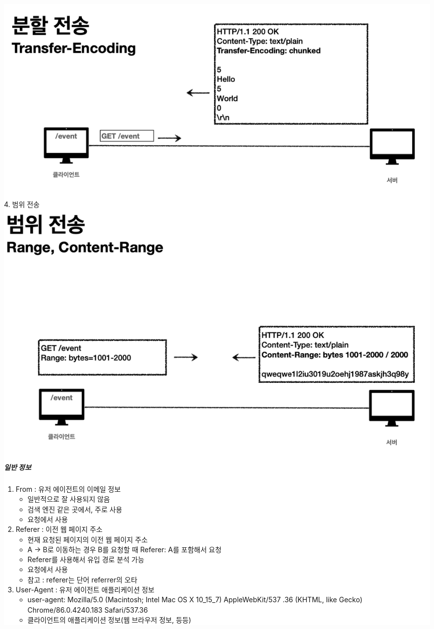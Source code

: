 ![img_48.png](img_48.png)
4. 범위 전송
![img_50.png](img_50.png)

##### 일반 정보
1. From : 유저 에이전트의 이메일 정보 
   - 일반적으로 잘 사용되지 않음
   - 검색 엔진 같은 곳에서, 주로 사용
   - 요청에서 사용
2. Referer : 이전 웹 페이지 주소
   - 현재 요청된 페이지의 이전 웹 페이지 주소 
   - A → B로 이동하는 경우 B를 요청할 때 Referer: A를 포함해서 요청
   - Referer를 사용해서 유입 경로 분석 가능
   - 요청에서 사용
   - 참고 : referer는 단어 referrer의 오타
3. User-Agent : 유저 에이전트 애플리케이션 정보 
    - user-agent: Mozilla/5.0 (Macintosh; Intel Mac OS X 10_15_7) AppleWebKit/537 .36 (KHTML, like Gecko) Chrome/86.0.4240.183 Safari/537.36
    - 클라이언트의 애플리케이션 정보(웹 브라우저 정보, 등등)